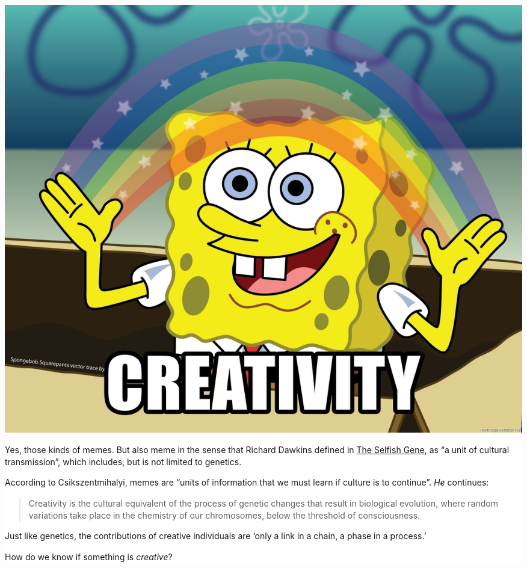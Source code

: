 ![](./spongebog-creativity.jpg)

Yes, those kinds of memes. But also meme in the sense that Richard Dawkins defined in [The Selfish Gene](https://amzn.to/2Lpg1kU), as “a unit of cultural transmission”, which includes, but is not limited to genetics. 

According to Csikszentmihalyi, memes are “units of information that we must learn if culture is to continue”. _He_ continues: 

> Creativity is the cultural equivalent of the process of genetic changes that result in biological evolution, where random variations take place in the chemistry of our chromosomes, below the threshold of consciousness.

Just like genetics, the contributions of creative individuals are ‘only a link in a chain, a phase in a process.’

How do we know if something is _creative_? 
